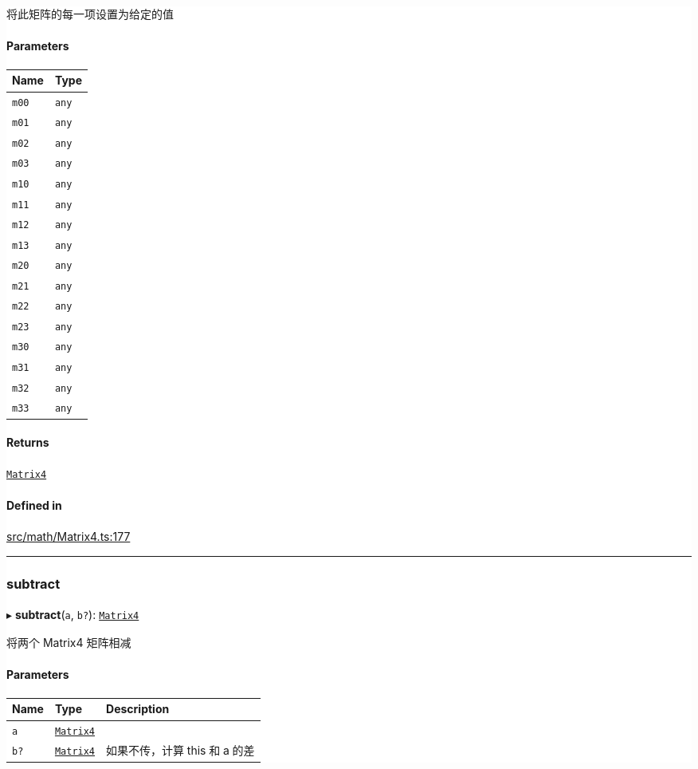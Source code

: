 将此矩阵的每一项设置为给定的值

#### Parameters

| Name | Type |
| :------ | :------ |
| `m00` | `any` |
| `m01` | `any` |
| `m02` | `any` |
| `m03` | `any` |
| `m10` | `any` |
| `m11` | `any` |
| `m12` | `any` |
| `m13` | `any` |
| `m20` | `any` |
| `m21` | `any` |
| `m22` | `any` |
| `m23` | `any` |
| `m30` | `any` |
| `m31` | `any` |
| `m32` | `any` |
| `m33` | `any` |

#### Returns

[`Matrix4`](Matrix4.md)

#### Defined in

[src/math/Matrix4.ts:177](https://github.com/sakitam-gis/vis-engine/blob/master/src/math/Matrix4.ts?at&#x3D;5cce138#line&#x3D;177)

___

### subtract

▸ **subtract**(`a`, `b?`): [`Matrix4`](Matrix4.md)

将两个 Matrix4 矩阵相减

#### Parameters

| Name | Type | Description |
| :------ | :------ | :------ |
| `a` | [`Matrix4`](Matrix4.md) |  |
| `b?` | [`Matrix4`](Matrix4.md) | 如果不传，计算 this 和 a 的差 |
